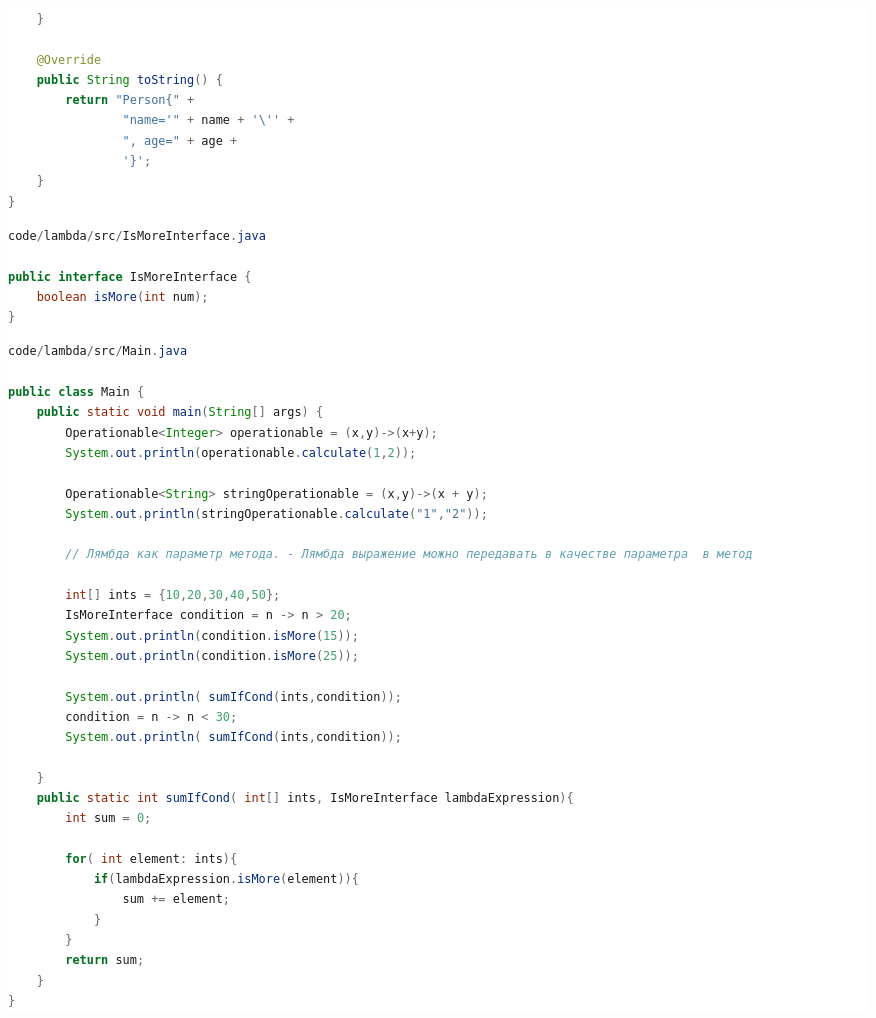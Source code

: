 ```java
    }

    @Override
    public String toString() {
        return "Person{" +
                "name='" + name + '\'' +
                ", age=" + age +
                '}';
    }
}
```

```java
code/lambda/src/IsMoreInterface.java

public interface IsMoreInterface {
    boolean isMore(int num);
}
```

```java
code/lambda/src/Main.java

public class Main {
    public static void main(String[] args) {
        Operationable<Integer> operationable = (x,y)->(x+y);
        System.out.println(operationable.calculate(1,2));

        Operationable<String> stringOperationable = (x,y)->(x + y);
        System.out.println(stringOperationable.calculate("1","2"));

        // Лямбда как параметр метода. - Лямбда выражение можно передавать в качестве параметра  в метод

        int[] ints = {10,20,30,40,50};
        IsMoreInterface condition = n -> n > 20;
        System.out.println(condition.isMore(15));
        System.out.println(condition.isMore(25));

        System.out.println( sumIfCond(ints,condition));
        condition = n -> n < 30;
        System.out.println( sumIfCond(ints,condition));

    }
    public static int sumIfCond( int[] ints, IsMoreInterface lambdaExpression){
        int sum = 0;

        for( int element: ints){
            if(lambdaExpression.isMore(element)){
                sum += element;
            }
        }
        return sum;
    }
}
```
